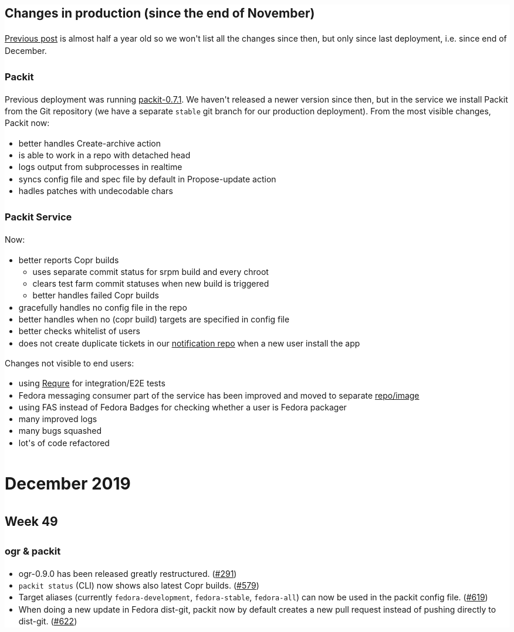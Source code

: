 ## Changes in production (since the end of November)

[Previous post](/posts/packit-042/) is almost half a year old so we won't list all the changes since then, but only since last deployment, i.e. since end of December.

### Packit

Previous deployment was running [packit-0.7.1](https://pypi.org/project/packitos/0.7.1/).
We haven't released a newer version since then, but in the service we install Packit from the Git repository (we have a separate `stable` git branch for our production deployment).
From the most visible changes, Packit now:

- better handles Create-archive action
- is able to work in a repo with detached head
- logs output from subprocesses in realtime
- syncs config file and spec file by default in Propose-update action
- hadles patches with undecodable chars

### Packit Service

Now:

- better reports Copr builds
  - uses separate commit status for srpm build and every chroot
  - clears test farm commit statuses when new build is triggered
  - better handles failed Copr builds
- gracefully handles no config file in the repo
- better handles when no (copr build) targets are specified in config file
- better checks whitelist of users
- does not create duplicate tickets in our [notification repo](https://github.com/packit-service/notifications) when a new user install the app

Changes not visible to end users:

- using [Requre](https://github.com/packit-service/requre) for integration/E2E tests
- Fedora messaging consumer part of the service has been improved and moved to separate [repo/image](https://github.com/packit-service/packit-service-fedmsg)
- using FAS instead of Fedora Badges for checking whether a user is Fedora packager
- many improved logs
- many bugs squashed
- lot's of code refactored

# December 2019

## Week 49

### ogr & packit

- ogr-0.9.0 has been released greatly restructured. ([#291](https://github.com/packit-service/ogr/pull/291/files))
- `packit status` (CLI) now shows also latest Copr builds. ([#579](https://github.com/packit-service/packit/pull/579))
- Target aliases (currently `fedora-development`, `fedora-stable`, `fedora-all`) can now be used in the packit config file. ([#619](https://github.com/packit-service/packit/pull/619))
- When doing a new update in Fedora dist-git, packit now by default creates a new pull request instead of pushing directly to dist-git. ([#622](https://github.com/packit-service/packit/pull/622))
